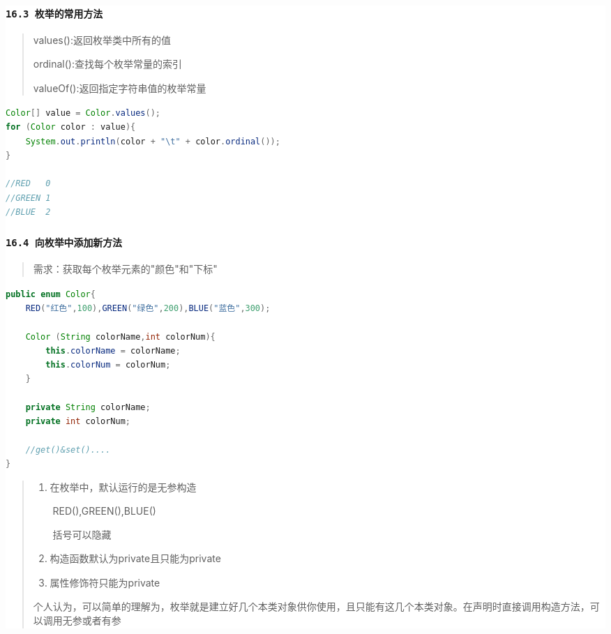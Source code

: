 

### `16.3 枚举的常用方法`

> values():返回枚举类中所有的值
>
> ordinal():查找每个枚举常量的索引
>
> valueOf():返回指定字符串值的枚举常量



```java
Color[] value = Color.values();
for (Color color : value){
	System.out.println(color + "\t" + color.ordinal());
}

//RED	0
//GREEN	1
//BLUE	2
```





### `16.4 向枚举中添加新方法`

> 需求：获取每个枚举元素的"颜色"和"下标"



```java
public enum Color{
    RED("红色",100),GREEN("绿色",200),BLUE("蓝色",300);
    
    Color (String colorName,int colorNum){
        this.colorName = colorName;
        this.colorNum = colorNum;
    }
    
    private String colorName;
    private int colorNum;
    
    //get()&set()....
}
```



> 1. 在枚举中，默认运行的是无参构造
>
>    ​	RED(),GREEN(),BLUE()
>
>    ​	括号可以隐藏
>
> 2. 构造函数默认为private且只能为private
> 3. 属性修饰符只能为private
>
> 个人认为，可以简单的理解为，枚举就是建立好几个本类对象供你使用，且只能有这几个本类对象。在声明时直接调用构造方法，可以调用无参或者有参









